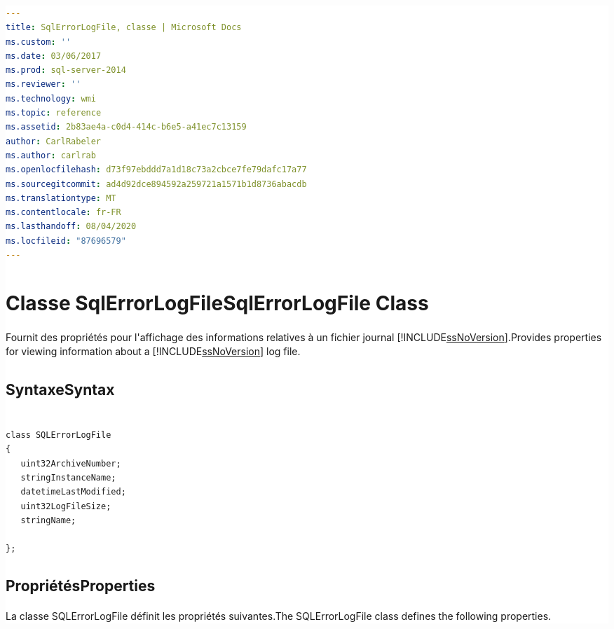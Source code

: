 ```yaml
---
title: SqlErrorLogFile, classe | Microsoft Docs
ms.custom: ''
ms.date: 03/06/2017
ms.prod: sql-server-2014
ms.reviewer: ''
ms.technology: wmi
ms.topic: reference
ms.assetid: 2b83ae4a-c0d4-414c-b6e5-a41ec7c13159
author: CarlRabeler
ms.author: carlrab
ms.openlocfilehash: d73f97ebddd7a1d18c73a2cbce7fe79dafc17a77
ms.sourcegitcommit: ad4d92dce894592a259721a1571b1d8736abacdb
ms.translationtype: MT
ms.contentlocale: fr-FR
ms.lasthandoff: 08/04/2020
ms.locfileid: "87696579"
---
```

# <a name="sqlerrorlogfile-class"></a><span data-ttu-id="58098-102">Classe SqlErrorLogFile</span><span class="sxs-lookup"><span data-stu-id="58098-102">SqlErrorLogFile Class</span></span>
  <span data-ttu-id="58098-103">Fournit des propriétés pour l'affichage des informations relatives à un fichier journal [!INCLUDE[ssNoVersion](../../includes/ssnoversion-md.md)].</span><span class="sxs-lookup"><span data-stu-id="58098-103">Provides properties for viewing information about a [!INCLUDE[ssNoVersion](../../includes/ssnoversion-md.md)] log file.</span></span>  
  
## <a name="syntax"></a><span data-ttu-id="58098-104">Syntaxe</span><span class="sxs-lookup"><span data-stu-id="58098-104">Syntax</span></span>  
  
```  
  
class SQLErrorLogFile  
{  
   uint32ArchiveNumber;  
   stringInstanceName;  
   datetimeLastModified;  
   uint32LogFileSize;  
   stringName;  
  
};  
```  
  
## <a name="properties"></a><span data-ttu-id="58098-105">Propriétés</span><span class="sxs-lookup"><span data-stu-id="58098-105">Properties</span></span>  
 <span data-ttu-id="58098-106">La classe SQLErrorLogFile définit les propriétés suivantes.</span><span class="sxs-lookup"><span data-stu-id="58098-106">The SQLErrorLogFile class defines the following properties.</span></span>  
  